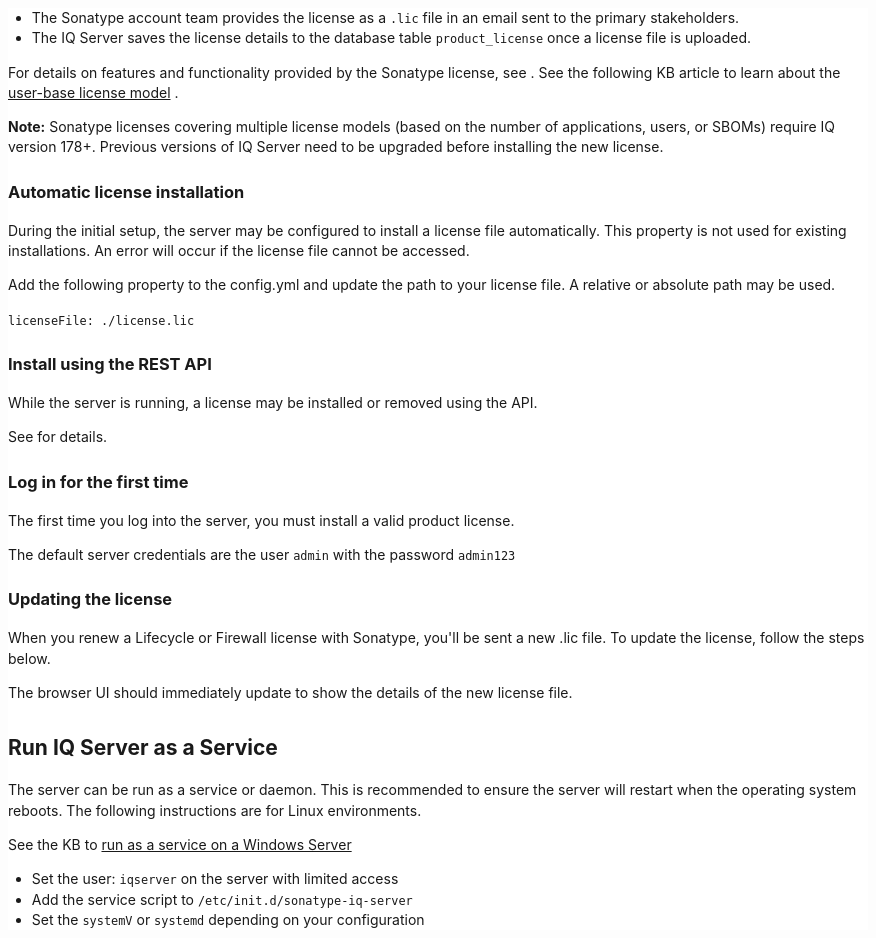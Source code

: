 - The Sonatype account team provides the license as a `.lic` file in an email sent to the primary stakeholders.
- The IQ Server saves the license details to the database table `product_license` once a license file is uploaded.

For details on features and functionality provided by the Sonatype license, see . See the following KB article to learn about the [user-base license model](https://support.sonatype.com/hc/en-us/articles/213464168-Sonatype-s-User-based-License-Model-FAQ) .

**Note:** Sonatype licenses covering multiple license models (based on the number of applications, users, or SBOMs) require IQ version 178+. Previous versions of IQ Server need to be upgraded before installing the new license.

### Automatic license installation

During the initial setup, the server may be configured to install a license file automatically. This property is not used for existing installations. An error will occur if the license file cannot be accessed.

Add the following property to the config.yml and update the path to your license file. A relative or absolute path may be used.

```
licenseFile: ./license.lic
```

### Install using the REST API

While the server is running, a license may be installed or removed using the API.

See for details.

### Log in for the first time

The first time you log into the server, you must install a valid product license.

The default server credentials are the user `admin` with the password `admin123`

### Updating the license

When you renew a Lifecycle or Firewall license with Sonatype, you'll be sent a new .lic file. To update the license, follow the steps below.

The browser UI should immediately update to show the details of the new license file.

## Run IQ Server as a Service

The server can be run as a service or daemon. This is recommended to ensure the server will restart when the operating system reboots. The following instructions are for Linux environments.

See the KB to [run as a service on a Windows Server](https://support.sonatype.com/hc/en-us/articles/213463798-Running-the-Sonatype-IQ-Server-as-a-Service-on-Windows)

- Set the user: `iqserver` on the server with limited access
- Add the service script to `/etc/init.d/sonatype-iq-server`
- Set the `systemV` or `systemd` depending on your configuration
